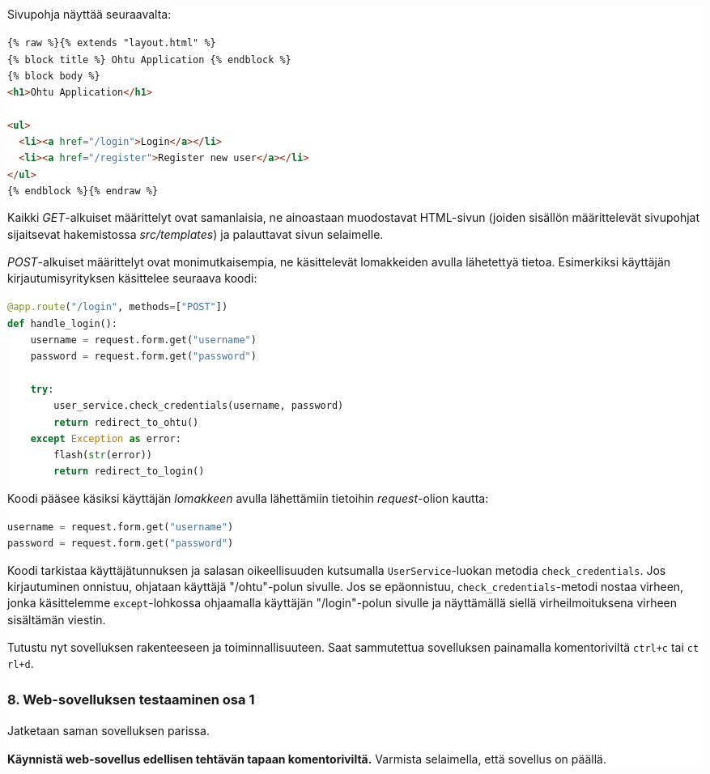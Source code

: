 Sivupohja näyttää seuraavalta:

```html
{% raw %}{% extends "layout.html" %}
{% block title %} Ohtu Application {% endblock %}
{% block body %}
<h1>Ohtu Application</h1>

<ul>
  <li><a href="/login">Login</a></li>
  <li><a href="/register">Register new user</a></li>
</ul>
{% endblock %}{% endraw %}
```

Kaikki _GET_-alkuiset määrittelyt ovat samanlaisia, ne ainoastaan muodostavat HTML-sivun (joiden sisällön määrittelevät sivupohjat sijaitsevat hakemistossa _src/templates_) ja palauttavat sivun selaimelle.

_POST_-alkuiset määrittelyt ovat monimutkaisempia, ne käsittelevät lomakkeiden avulla lähetettyä tietoa. Esimerkiksi käyttäjän kirjautumisyrityksen käsittelee seuraava koodi:

```python
@app.route("/login", methods=["POST"])
def handle_login():
    username = request.form.get("username")
    password = request.form.get("password")

    try:
        user_service.check_credentials(username, password)
        return redirect_to_ohtu()
    except Exception as error:
        flash(str(error))
        return redirect_to_login()
```

Koodi pääsee käsiksi käyttäjän _lomakkeen_ avulla lähettämiin tietoihin _request_-olion kautta:

```python
username = request.form.get("username")
password = request.form.get("password")
```

Koodi tarkistaa käyttäjätunnuksen ja salasan oikeellisuuden kutsumalla `UserService`-luokan metodia `check_credentials`. Jos kirjautuminen onnistuu, ohjataan käyttäjä "/ohtu"-polun sivulle. Jos se epäonnistuu, `check_credentials`-metodi nostaa virheen, jonka käsittelemme `except`-lohkossa ohjaamalla käyttäjän "/login"-polun sivulle ja näyttämällä siellä virheilmoituksena virheen sisältämän viestin.

Tutustu nyt sovelluksen rakenteeseen ja toiminnallisuuteen. Saat sammutettua sovelluksen painamalla komentoriviltä `ctrl+c` tai `ctrl+d`.

### 8. Web-sovelluksen testaaminen osa 1

Jatketaan saman sovelluksen parissa.

**Käynnistä web-sovellus edellisen tehtävän tapaan komentoriviltä.** Varmista selaimella, että sovellus on päällä.
